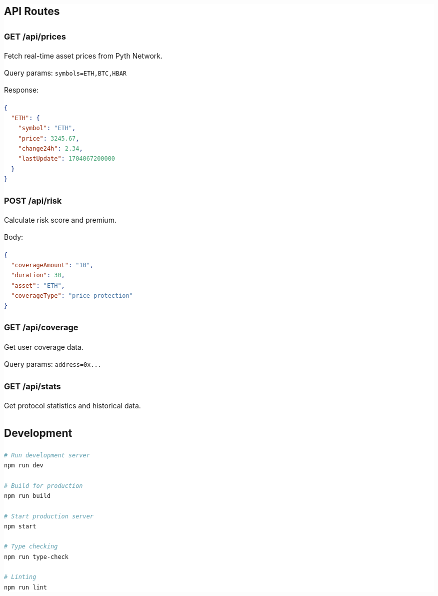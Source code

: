## API Routes

### GET /api/prices

Fetch real-time asset prices from Pyth Network.

Query params: `symbols=ETH,BTC,HBAR`

Response:

```json
{
  "ETH": {
    "symbol": "ETH",
    "price": 3245.67,
    "change24h": 2.34,
    "lastUpdate": 1704067200000
  }
}
```

### POST /api/risk

Calculate risk score and premium.

Body:

```json
{
  "coverageAmount": "10",
  "duration": 30,
  "asset": "ETH",
  "coverageType": "price_protection"
}
```

### GET /api/coverage

Get user coverage data.

Query params: `address=0x...`

### GET /api/stats

Get protocol statistics and historical data.

## Development

```bash
# Run development server
npm run dev

# Build for production
npm run build

# Start production server
npm start

# Type checking
npm run type-check

# Linting
npm run lint
```
